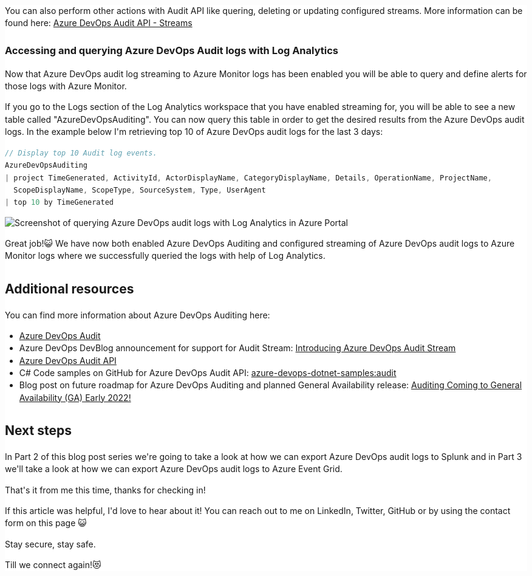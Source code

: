 You can also perform other actions with Audit API like quering, deleting or updating configured streams. More information can be found here: [Azure DevOps Audit API - Streams](https://learn.microsoft.com/en-us/rest/api/azure/devops/audit/streams?view=azure-devops-rest-6.0)

### Accessing and querying Azure DevOps Audit logs with Log Analytics

Now that Azure DevOps audit log streaming to Azure Monitor logs has been enabled you will be able to query and define alerts for those logs with Azure Monitor.

If you go to the Logs section of the Log Analytics workspace that you have enabled streaming for, you will be able to see a new table called "AzureDevOpsAuditing". You can now query this table in order to get the desired results from the Azure DevOps audit logs. In the example below I'm retrieving top 10 of Azure DevOps audit logs for the last 3 days:

```csharp
// Display top 10 Audit log events.
AzureDevOpsAuditing
| project TimeGenerated, ActivityId, ActorDisplayName, CategoryDisplayName, Details, OperationName, ProjectName, 
  ScopeDisplayName, ScopeType, SourceSystem, Type, UserAgent
| top 10 by TimeGenerated
```

![Screenshot of querying Azure DevOps audit logs with Log Analytics in Azure Portal](../../images/ado_auditing/ado_auditing_log_analytics_query.png)

Great job!😺 We have now both enabled Azure DevOps Auditing and configured streaming of Azure DevOps audit logs to Azure Monitor logs where we successfully queried the logs with help of Log Analytics. 

## Additional resources

You can find more information about Azure DevOps Auditing here:

- [Azure DevOps Audit](https://learn.microsoft.com/en-us/azure/devops/organizations/audit/azure-devops-auditing?view=azure-devops&tabs=preview-page)
- Azure DevOps DevBlog announcement for support for Audit Stream: [Introducing Azure DevOps Audit Stream](https://devblogs.microsoft.com/devops/introducing-azure-devops-audit-stream/)
- [Azure DevOps Audit API](https://learn.microsoft.com/en-us/rest/api/azure/devops/audit/?view=azure-devops-rest-6.0)
- C# Code samples on GitHub for Azure DevOps Audit API: [azure-devops-dotnet-samples:audit](https://github.com/microsoft/azure-devops-dotnet-samples/tree/master/ClientLibrary/Samples/Audit)
- Blog post on future roadmap for Azure DevOps Auditing and planned General Availability release: [Auditing Coming to General Availability (GA) Early 2022!](https://devblogs.microsoft.com/devops/auditing-coming-to-general-availability-ga-early-2022/)

## Next steps

In Part 2 of this blog post series we're going to take a look at how we can export Azure DevOps audit logs to Splunk and in Part 3 we'll take a look at how we can export Azure DevOps audit logs to Azure Event Grid.

That\'s it from me this time, thanks for checking in! 

If this article was helpful, I\'d love to hear about it! You can reach out to me on LinkedIn, Twitter, GitHub or by using the contact form on this page 😺

Stay secure, stay safe.

Till we connect again!😻